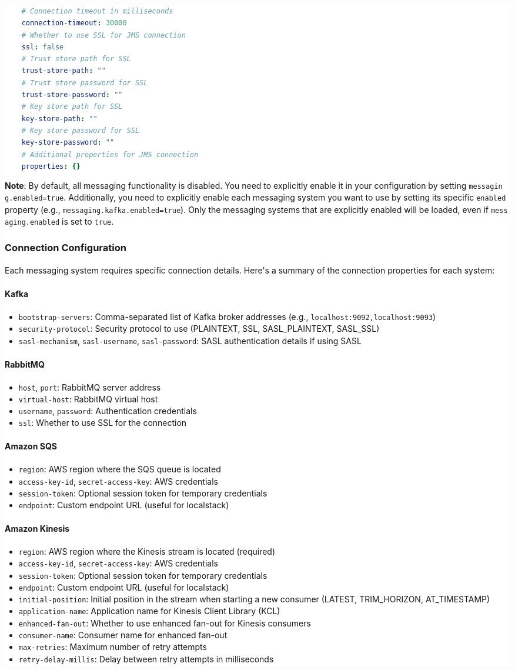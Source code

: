 ```yaml
    # Connection timeout in milliseconds
    connection-timeout: 30000
    # Whether to use SSL for JMS connection
    ssl: false
    # Trust store path for SSL
    trust-store-path: ""
    # Trust store password for SSL
    trust-store-password: ""
    # Key store path for SSL
    key-store-path: ""
    # Key store password for SSL
    key-store-password: ""
    # Additional properties for JMS connection
    properties: {}
```

**Note**: By default, all messaging functionality is disabled. You need to explicitly enable it in your configuration by setting `messaging.enabled=true`. Additionally, you need to explicitly enable each messaging system you want to use by setting its specific `enabled` property (e.g., `messaging.kafka.enabled=true`). Only the messaging systems that are explicitly enabled will be loaded, even if `messaging.enabled` is set to `true`.

### Connection Configuration

Each messaging system requires specific connection details. Here's a summary of the connection properties for each system:

#### Kafka
- `bootstrap-servers`: Comma-separated list of Kafka broker addresses (e.g., `localhost:9092,localhost:9093`)
- `security-protocol`: Security protocol to use (PLAINTEXT, SSL, SASL_PLAINTEXT, SASL_SSL)
- `sasl-mechanism`, `sasl-username`, `sasl-password`: SASL authentication details if using SASL

#### RabbitMQ
- `host`, `port`: RabbitMQ server address
- `virtual-host`: RabbitMQ virtual host
- `username`, `password`: Authentication credentials
- `ssl`: Whether to use SSL for the connection

#### Amazon SQS
- `region`: AWS region where the SQS queue is located
- `access-key-id`, `secret-access-key`: AWS credentials
- `session-token`: Optional session token for temporary credentials
- `endpoint`: Custom endpoint URL (useful for localstack)

#### Amazon Kinesis
- `region`: AWS region where the Kinesis stream is located (required)
- `access-key-id`, `secret-access-key`: AWS credentials
- `session-token`: Optional session token for temporary credentials
- `endpoint`: Custom endpoint URL (useful for localstack)
- `initial-position`: Initial position in the stream when starting a new consumer (LATEST, TRIM_HORIZON, AT_TIMESTAMP)
- `application-name`: Application name for Kinesis Client Library (KCL)
- `enhanced-fan-out`: Whether to use enhanced fan-out for Kinesis consumers
- `consumer-name`: Consumer name for enhanced fan-out
- `max-retries`: Maximum number of retry attempts
- `retry-delay-millis`: Delay between retry attempts in milliseconds
